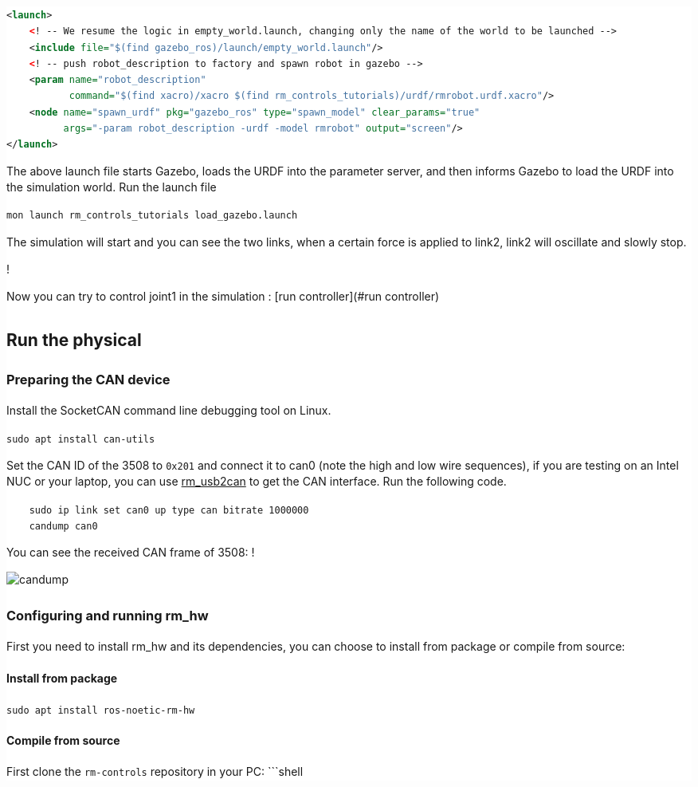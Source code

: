 ```xml
<launch>
    <! -- We resume the logic in empty_world.launch, changing only the name of the world to be launched -->
    <include file="$(find gazebo_ros)/launch/empty_world.launch"/>
    <! -- push robot_description to factory and spawn robot in gazebo -->
    <param name="robot_description"
           command="$(find xacro)/xacro $(find rm_controls_tutorials)/urdf/rmrobot.urdf.xacro"/>
    <node name="spawn_urdf" pkg="gazebo_ros" type="spawn_model" clear_params="true"
          args="-param robot_description -urdf -model rmrobot" output="screen"/>
</launch>
```

The above launch file starts Gazebo, loads the URDF into the parameter server, and then informs Gazebo to load the URDF into the simulation world. Run the launch file
    
    mon launch rm_controls_tutorials load_gazebo.launch

The simulation will start and you can see the two links, when a certain force is applied to link2, link2 will oscillate and slowly stop.

! [](/img/rm-controls101/gazebo_two_link.gif)

Now you can try to control joint1 in the simulation : [run controller](#run controller)

## Run the physical

### Preparing the CAN device
Install the SocketCAN command line debugging tool on Linux.

    sudo apt install can-utils

Set the CAN ID of the 3508 to `0x201` and connect it to can0 (note the high and low wire sequences), if you are testing on an Intel NUC or your laptop, you can use [rm_usb2can](https://github.com/rm-controls/rm_usb2can) to get the CAN interface. Run the following code.

```shell
    sudo ip link set can0 up type can bitrate 1000000 
    candump can0
```

You can see the received CAN frame of 3508: !

![candump](/img/rm-controls101/candump.png)

### Configuring and running rm_hw
First you need to install rm_hw and its dependencies, you can choose to install from package or compile from source:
#### Install from package

    sudo apt install ros-noetic-rm-hw

#### Compile from source
First clone the ``rm-controls`` repository in your PC: ```shell
